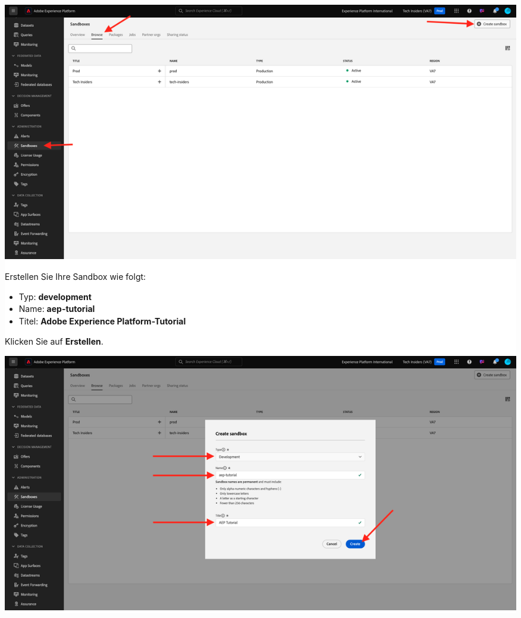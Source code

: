 ![Erstellen einer Sandbox](./assets/images/sandbox1.png)

Erstellen Sie Ihre Sandbox wie folgt:

- Typ: **development**
- Name: **aep-tutorial**
- Titel: **Adobe Experience Platform-Tutorial**

Klicken Sie auf **Erstellen**.

![Erstellen einer Sandbox](./assets/images/sandbox2.png)
